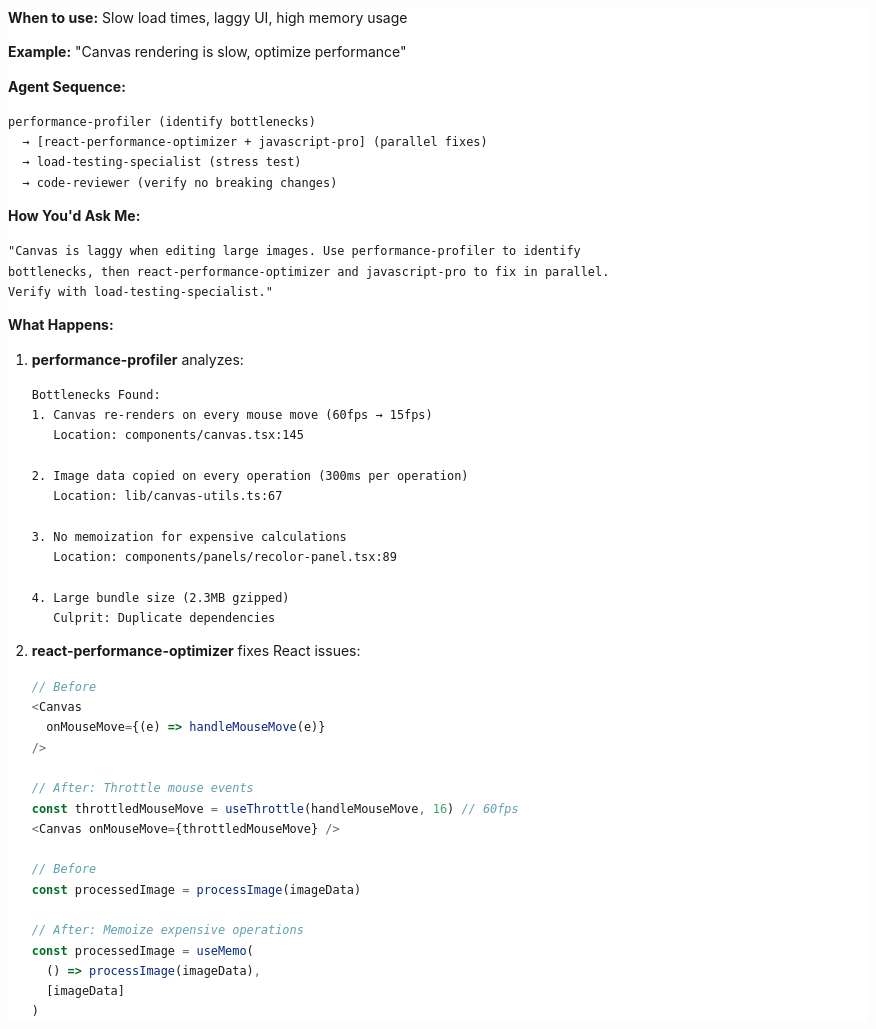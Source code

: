 **When to use:** Slow load times, laggy UI, high memory usage

**Example:** "Canvas rendering is slow, optimize performance"

**Agent Sequence:**
```
performance-profiler (identify bottlenecks)
  → [react-performance-optimizer + javascript-pro] (parallel fixes)
  → load-testing-specialist (stress test)
  → code-reviewer (verify no breaking changes)
```

**How You'd Ask Me:**
```
"Canvas is laggy when editing large images. Use performance-profiler to identify
bottlenecks, then react-performance-optimizer and javascript-pro to fix in parallel.
Verify with load-testing-specialist."
```

**What Happens:**

1. **performance-profiler** analyzes:
   ```
   Bottlenecks Found:
   1. Canvas re-renders on every mouse move (60fps → 15fps)
      Location: components/canvas.tsx:145

   2. Image data copied on every operation (300ms per operation)
      Location: lib/canvas-utils.ts:67

   3. No memoization for expensive calculations
      Location: components/panels/recolor-panel.tsx:89

   4. Large bundle size (2.3MB gzipped)
      Culprit: Duplicate dependencies
   ```

2. **react-performance-optimizer** fixes React issues:
   ```typescript
   // Before
   <Canvas
     onMouseMove={(e) => handleMouseMove(e)}
   />

   // After: Throttle mouse events
   const throttledMouseMove = useThrottle(handleMouseMove, 16) // 60fps
   <Canvas onMouseMove={throttledMouseMove} />

   // Before
   const processedImage = processImage(imageData)

   // After: Memoize expensive operations
   const processedImage = useMemo(
     () => processImage(imageData),
     [imageData]
   )
   ```
